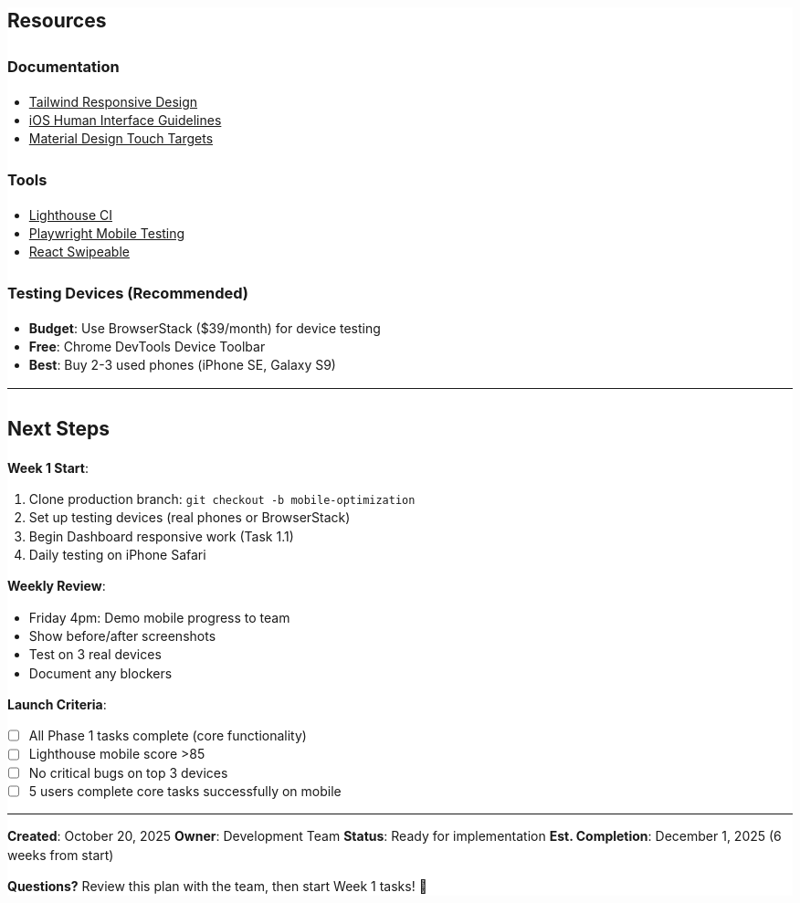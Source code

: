 
## Resources

### Documentation
- [Tailwind Responsive Design](https://tailwindcss.com/docs/responsive-design)
- [iOS Human Interface Guidelines](https://developer.apple.com/design/human-interface-guidelines/ios)
- [Material Design Touch Targets](https://material.io/design/usability/accessibility.html#layout-typography)

### Tools
- [Lighthouse CI](https://github.com/GoogleChrome/lighthouse-ci)
- [Playwright Mobile Testing](https://playwright.dev/docs/emulation)
- [React Swipeable](https://github.com/FormidableLabs/react-swipeable)

### Testing Devices (Recommended)
- **Budget**: Use BrowserStack ($39/month) for device testing
- **Free**: Chrome DevTools Device Toolbar
- **Best**: Buy 2-3 used phones (iPhone SE, Galaxy S9)

---

## Next Steps

**Week 1 Start**:
1. Clone production branch: `git checkout -b mobile-optimization`
2. Set up testing devices (real phones or BrowserStack)
3. Begin Dashboard responsive work (Task 1.1)
4. Daily testing on iPhone Safari

**Weekly Review**:
- Friday 4pm: Demo mobile progress to team
- Show before/after screenshots
- Test on 3 real devices
- Document any blockers

**Launch Criteria**:
- [ ] All Phase 1 tasks complete (core functionality)
- [ ] Lighthouse mobile score >85
- [ ] No critical bugs on top 3 devices
- [ ] 5 users complete core tasks successfully on mobile

---

**Created**: October 20, 2025
**Owner**: Development Team
**Status**: Ready for implementation
**Est. Completion**: December 1, 2025 (6 weeks from start)

**Questions?** Review this plan with the team, then start Week 1 tasks! 🚀
